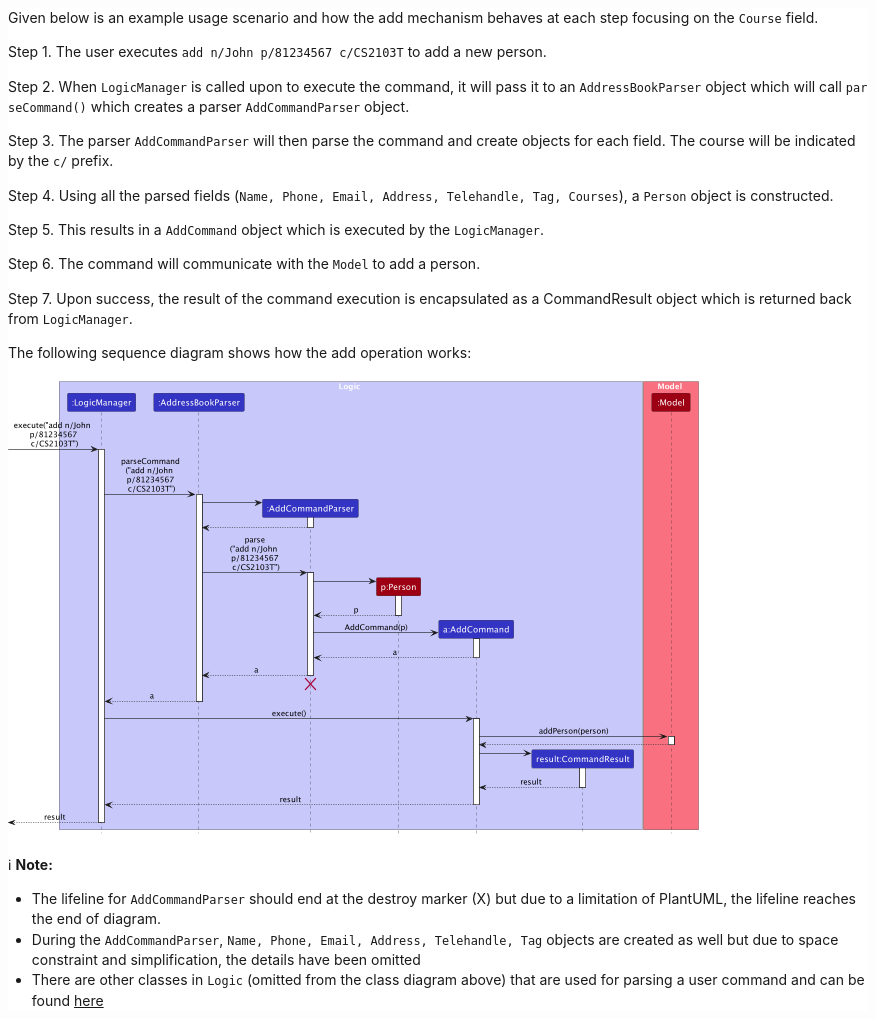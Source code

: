 Given below is an example usage scenario and how the add mechanism behaves at each step focusing on the `Course` field.

Step 1. The user executes `add n/John p/81234567 c/CS2103T` to add a new person.

Step 2. When `LogicManager` is called upon to execute the command, it will pass it to an `AddressBookParser` object which will call `parseCommand()` which creates a parser `AddCommandParser` object.

Step 3. The parser `AddCommandParser` will then parse the command and create objects for each field. The course will be indicated by the `c/` prefix.

Step 4. Using all the parsed fields (`Name, Phone, Email, Address, Telehandle, Tag, Courses`), a `Person` object is constructed.

Step 5. This results in a `AddCommand` object which is executed by the `LogicManager`.

Step 6. The command will communicate with the `Model` to add a person. 

Step 7. Upon success, the result of the command execution is encapsulated as a CommandResult object which is returned back from `LogicManager`.

The following sequence diagram shows how the add operation works:

![AddSequenceDiagram](images/AddSequenceDiagram.png)
<div markdown="block" class="alert alert-info">

:information_source: **Note:** 
* The lifeline for `AddCommandParser` should end at the destroy marker (X) but due to a limitation of PlantUML, the lifeline reaches the end of diagram.
* During the `AddCommandParser`, `Name, Phone, Email, Address, Telehandle, Tag` objects are created as well but due to space constraint and simplification, the details have been omitted
* There are other classes in `Logic` (omitted from the class diagram above) that are used for parsing a user command and can be found [here](#33-logic-component) 
</div>
